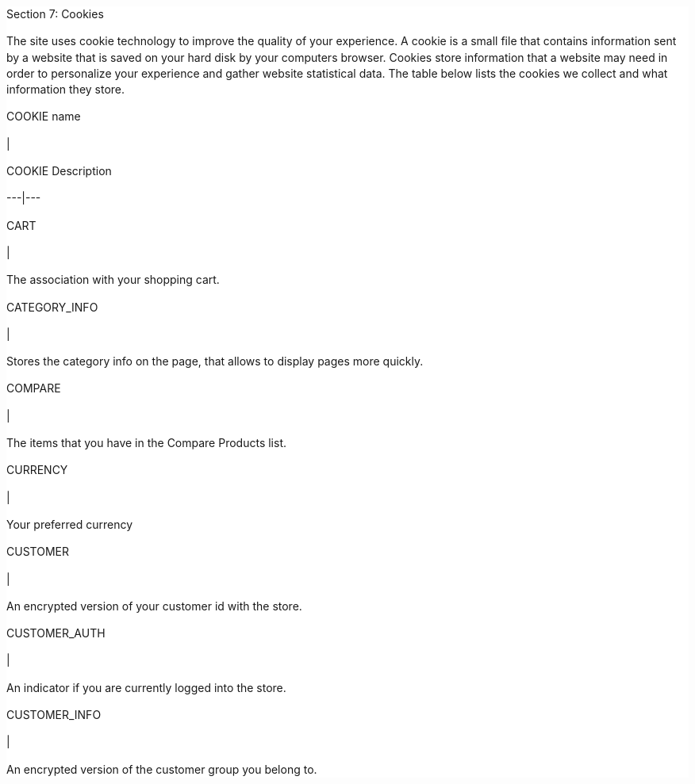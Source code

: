 Section 7: Cookies

The site uses cookie technology to improve the quality of your experience. A cookie is a small file that contains information sent by a website that is saved on your hard disk by your computers browser. Cookies store information that a website may need in order to personalize your experience and gather website statistical data. The table below lists the cookies we collect and what information they store.

COOKIE name

| 

COOKIE Description  
  
---|---  
  
CART

| 

The association with your shopping cart.  
  
CATEGORY_INFO

| 

Stores the category info on the page, that allows to display pages more quickly.  
  
COMPARE

| 

The items that you have in the Compare Products list.  
  
CURRENCY

| 

Your preferred currency  
  
CUSTOMER

| 

An encrypted version of your customer id with the store.  
  
CUSTOMER_AUTH

| 

An indicator if you are currently logged into the store.  
  
CUSTOMER_INFO

| 

An encrypted version of the customer group you belong to.  
  